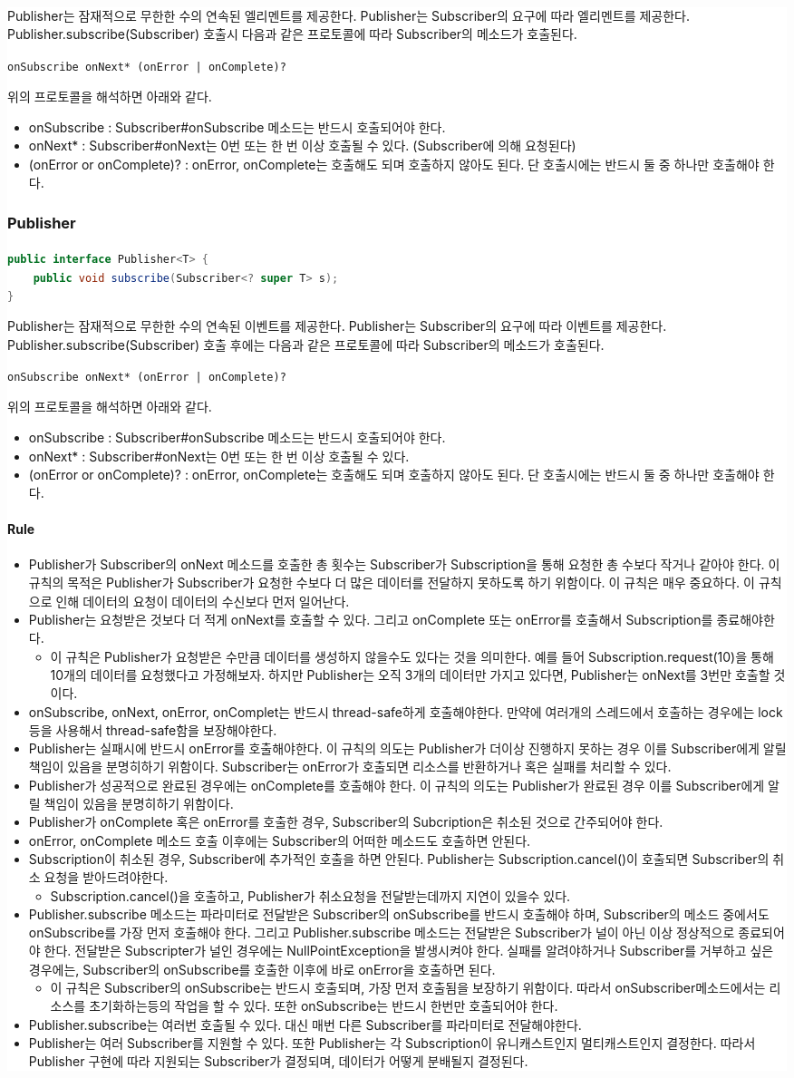 Publisher는 잠재적으로 무한한 수의 연속된 엘리멘트를 제공한다. Publisher는 Subscriber의 요구에 따라 엘리멘트를 제공한다. Publisher.subscribe(Subscriber) 호출시 다음과 같은 프로토콜에 따라 Subscriber의 메소드가 호출된다. 

```
onSubscribe onNext* (onError | onComplete)?
```

위의 프로토콜을 해석하면 아래와 같다.

* onSubscribe : Subscriber#onSubscribe 메소드는 반드시 호출되어야 한다.
* onNext* : Subscriber#onNext는 0번 또는 한 번 이상 호출될 수 있다. (Subscriber에 의해 요청된다)
* (onError or onComplete)? :  onError, onComplete는 호출해도 되며 호출하지 않아도 된다. 단 호출시에는 반드시 둘 중 하나만 호출해야 한다. 

### Publisher

``` java
public interface Publisher<T> {
    public void subscribe(Subscriber<? super T> s);
}
```

Publisher는 잠재적으로 무한한 수의 연속된 이벤트를 제공한다. Publisher는 Subscriber의 요구에 따라 이벤트를 제공한다. Publisher.subscribe(Subscriber) 호출 후에는 다음과 같은 프로토콜에 따라 Subscriber의 메소드가 호출된다. 

```
onSubscribe onNext* (onError | onComplete)?
```

위의 프로토콜을 해석하면 아래와 같다.

* onSubscribe : Subscriber#onSubscribe 메소드는 반드시 호출되어야 한다.
* onNext* : Subscriber#onNext는 0번 또는 한 번 이상 호출될 수 있다.
* (onError or onComplete)? :  onError, onComplete는 호출해도 되며 호출하지 않아도 된다. 단 호출시에는 반드시 둘 중 하나만 호출해야 한다. 

#### Rule

* Publisher가 Subscriber의 onNext 메소드를 호출한 총 횟수는 Subscriber가 Subscription을 통해 요청한 총 수보다 작거나 같아야 한다. 이 규칙의 목적은 Publisher가 Subscriber가 요청한 수보다 더 많은 데이터를 전달하지 못하도록 하기 위함이다. 이 규칙은 매우 중요하다. 이 규칙으로 인해 데이터의 요청이 데이터의 수신보다 먼저 일어난다.
* Publisher는 요청받은 것보다 더 적게 onNext를 호출할 수 있다. 그리고 onComplete 또는 onError를 호출해서 Subscription를 종료해야한다. 
  * 이 규칙은 Publisher가 요청받은 수만큼 데이터를 생성하지 않을수도 있다는 것을 의미한다.  예를 들어 Subscription.request(10)을 통해 10개의 데이터를 요청했다고 가정해보자. 하지만 Publisher는 오직 3개의 데이터만 가지고 있다면, Publisher는 onNext를 3번만 호출할 것이다.
*  onSubscribe, onNext, onError, onComplet는 반드시 thread-safe하게 호출해야한다. 만약에 여러개의 스레드에서 호출하는 경우에는 lock 등을 사용해서 thread-safe함을 보장해야한다.
*  Publisher는 실패시에 반드시 onError를 호출해야한다. 이 규칙의 의도는 Publisher가 더이상 진행하지 못하는 경우 이를 Subscriber에게 알릴 책임이 있음을 분명히하기 위함이다. Subscriber는 onError가 호출되면 리소스를 반환하거나 혹은 실패를 처리할 수 있다.
*  Publisher가 성공적으로 완료된 경우에는 onComplete를 호출해야 한다. 이 규칙의 의도는 Publisher가 완료된 경우 이를 Subscriber에게 알릴 책임이 있음을 분명히하기 위함이다.
* Publisher가 onComplete 혹은 onError를 호출한 경우, Subscriber의 Subcription은 취소된 것으로 간주되어야 한다.
* onError, onComplete 메소드 호출 이후에는 Subscriber의 어떠한 메소드도 호출하면 안된다. 
* Subscription이 취소된 경우, Subscriber에 추가적인 호출을 하면 안된다. Publisher는 Subscription.cancel()이 호출되면 Subscriber의 취소 요청을 받아드려야한다. 
  * Subscription.cancel()을 호출하고, Publisher가 취소요청을 전달받는데까지 지연이 있을수 있다. 
* Publisher.subscribe 메소드는 파라미터로 전달받은 Subscriber의 onSubscribe를 반드시 호출해야 하며, Subscriber의 메소드 중에서도 onSubscribe를 가장 먼저 호출해야 한다. 그리고 Publisher.subscribe 메소드는 전달받은 Subscriber가 널이 아닌 이상 정상적으로 종료되어야 한다. 전달받은 Subscripter가 널인 경우에는 NullPointException을 발생시켜야 한다. 실패를 알려야하거나 Subscriber를 거부하고 싶은 경우에는, Subscriber의 onSubscribe를 호출한 이후에 바로 onError을 호출하면 된다. 
  * 이 규칙은 Subscriber의 onSubscribe는 반드시 호출되며, 가장 먼저 호출됨을 보장하기 위함이다. 따라서 onSubscriber메소드에서는 리소스를 초기화하는등의 작업을 할 수 있다. 또한 onSubscribe는 반드시 한번만 호출되어야 한다. 
* Publisher.subscribe는 여러번 호출될 수 있다. 대신 매번 다른 Subscriber를 파라미터로 전달해야한다.
* Publisher는 여러 Subscriber를 지원할 수 있다. 또한 Publisher는 각 Subscription이 유니캐스트인지 멀티캐스트인지 결정한다. 따라서 Publisher 구현에 따라 지원되는 Subscriber가 결정되며, 데이터가 어떻게 분배될지 결정된다. 
